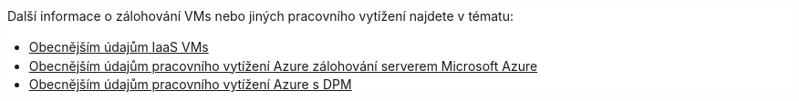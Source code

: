 Další informace o zálohování VMs nebo jiných pracovního vytížení najdete v tématu:

- [Obecnějším údajům IaaS VMs](backup-azure-vms-prepare.md)
- [Obecnějším údajům pracovního vytížení Azure zálohování serverem Microsoft Azure](backup-azure-microsoft-azure-backup.md)
- [Obecnějším údajům pracovního vytížení Azure s DPM](backup-azure-dpm-introduction.md)
